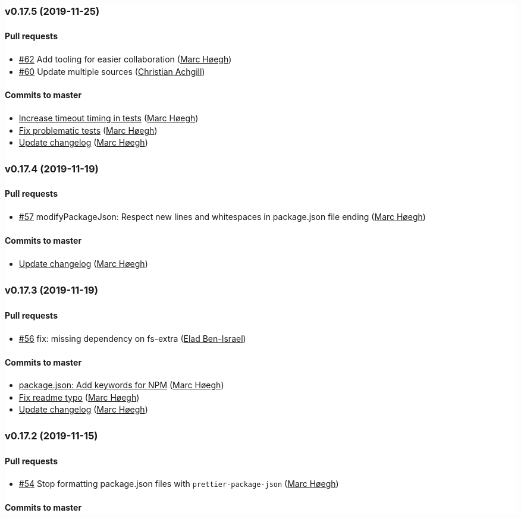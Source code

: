 ### v0.17.5 (2019-11-25)

#### Pull requests

- [#62](https://github.com/Anifacted/lerna-update-wizard/pull/62) Add tooling for easier collaboration ([Marc Høegh](mailto:mhoegh90@gmail.com))
- [#60](https://github.com/Anifacted/lerna-update-wizard/pull/60) Update multiple sources ([Christian Achgill](mailto:cachgill@cachgillmbp.local))

#### Commits to master

- [Increase timeout timing in tests](https://github.com/Anifacted/lerna-update-wizard/commit/0005e1b0d08ff94fa6c964170c8b5cfc8a59511e) ([Marc Høegh](mailto:mhoegh90@gmail.com))
- [Fix problematic tests](https://github.com/Anifacted/lerna-update-wizard/commit/585fdf057b452d3d8530c748b410bdaca23bf57e) ([Marc Høegh](mailto:mhoegh90@gmail.com))
- [Update changelog](https://github.com/Anifacted/lerna-update-wizard/commit/c40ed562c49e967362647f7f2d5b0cdbca34fa08) ([Marc Høegh](mailto:mhoegh90@gmail.com))

### v0.17.4 (2019-11-19)

#### Pull requests

- [#57](https://github.com/Anifacted/lerna-update-wizard/pull/57) modifyPackageJson: Respect new lines and whitespaces in package.json file ending ([Marc Høegh](mailto:mhoegh90@gmail.com))

#### Commits to master

- [Update changelog](https://github.com/Anifacted/lerna-update-wizard/commit/1ec6da76e8ddcc2eca32450328e03a3a53ed066e) ([Marc Høegh](mailto:mhoegh90@gmail.com))

### v0.17.3 (2019-11-19)

#### Pull requests

- [#56](https://github.com/Anifacted/lerna-update-wizard/pull/56) fix: missing dependency on fs-extra ([Elad Ben-Israel](mailto:benisrae@amazon.com))

#### Commits to master

- [package.json: Add keywords for NPM](https://github.com/Anifacted/lerna-update-wizard/commit/3204b29ea65b0b8ef7c9c89af35aa564d8619717) ([Marc Høegh](mailto:mhoegh90@gmail.com))
- [Fix readme typo](https://github.com/Anifacted/lerna-update-wizard/commit/84720b54ed7295e1cca3ff21d9af8bf007d4bcae) ([Marc Høegh](mailto:mhoegh90@gmail.com))
- [Update changelog](https://github.com/Anifacted/lerna-update-wizard/commit/6767f884e44e8b20677a92b11632f628deef71ab) ([Marc Høegh](mailto:mhoegh90@gmail.com))

### v0.17.2 (2019-11-15)

#### Pull requests

- [#54](https://github.com/Anifacted/lerna-update-wizard/pull/54) Stop formatting package.json files with `prettier-package-json` ([Marc Høegh](mailto:mhoegh90@gmail.com))

#### Commits to master
